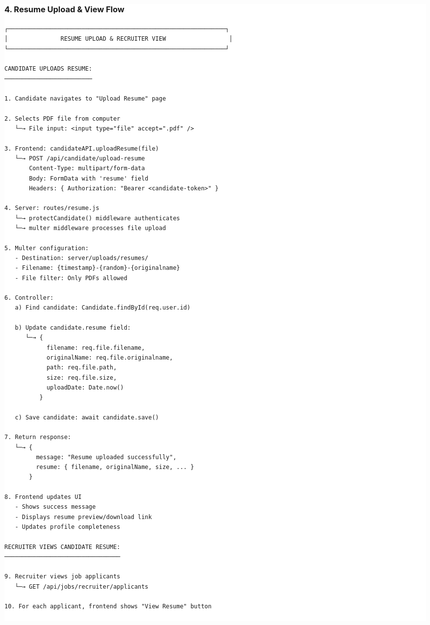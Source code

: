 ### 4. Resume Upload & View Flow

```
┌──────────────────────────────────────────────────────────────┐
│               RESUME UPLOAD & RECRUITER VIEW                  │
└──────────────────────────────────────────────────────────────┘

CANDIDATE UPLOADS RESUME:
─────────────────────────

1. Candidate navigates to "Upload Resume" page
   
2. Selects PDF file from computer
   └─→ File input: <input type="file" accept=".pdf" />
   
3. Frontend: candidateAPI.uploadResume(file)
   └─→ POST /api/candidate/upload-resume
       Content-Type: multipart/form-data
       Body: FormData with 'resume' field
       Headers: { Authorization: "Bearer <candidate-token>" }
       
4. Server: routes/resume.js
   └─→ protectCandidate() middleware authenticates
   └─→ multer middleware processes file upload
   
5. Multer configuration:
   - Destination: server/uploads/resumes/
   - Filename: {timestamp}-{random}-{originalname}
   - File filter: Only PDFs allowed
   
6. Controller:
   a) Find candidate: Candidate.findById(req.user.id)
   
   b) Update candidate.resume field:
      └─→ {
            filename: req.file.filename,
            originalName: req.file.originalname,
            path: req.file.path,
            size: req.file.size,
            uploadDate: Date.now()
          }
          
   c) Save candidate: await candidate.save()
   
7. Return response:
   └─→ {
         message: "Resume uploaded successfully",
         resume: { filename, originalName, size, ... }
       }
       
8. Frontend updates UI
   - Shows success message
   - Displays resume preview/download link
   - Updates profile completeness

RECRUITER VIEWS CANDIDATE RESUME:
─────────────────────────────────

9. Recruiter views job applicants
   └─→ GET /api/jobs/recruiter/applicants
   
10. For each applicant, frontend shows "View Resume" button
    
```